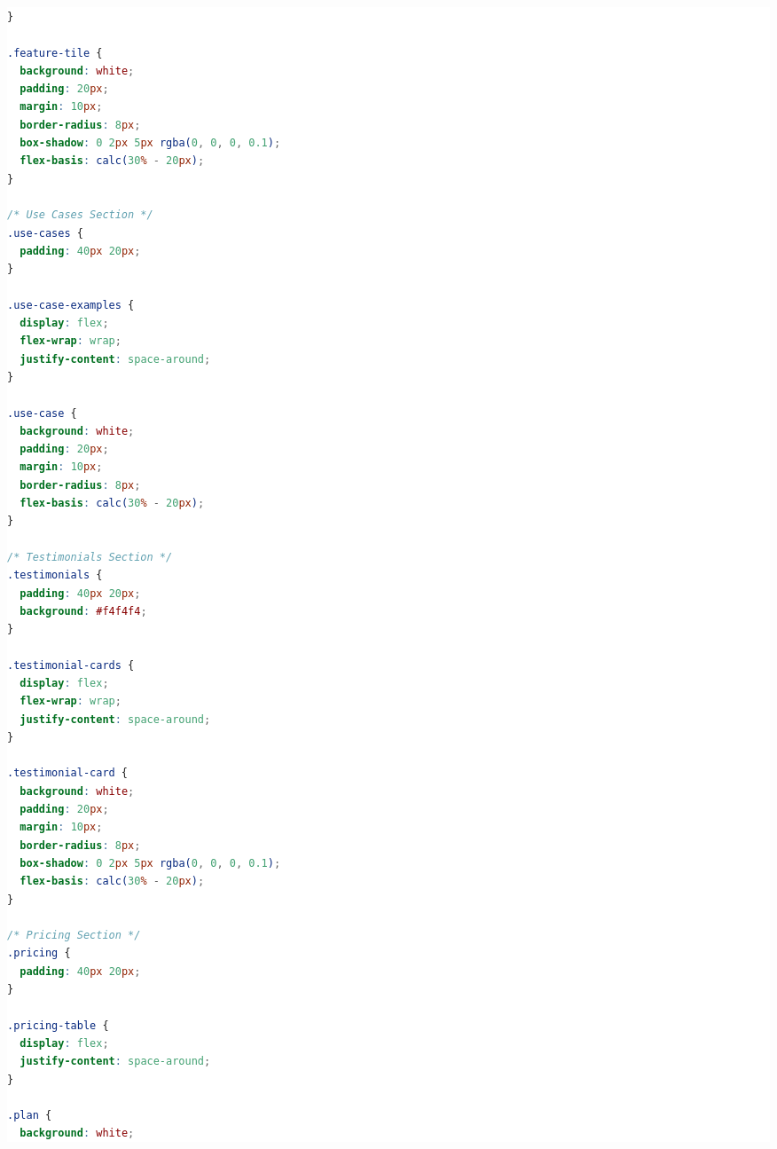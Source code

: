 ```css
}

.feature-tile {
  background: white;
  padding: 20px;
  margin: 10px;
  border-radius: 8px;
  box-shadow: 0 2px 5px rgba(0, 0, 0, 0.1);
  flex-basis: calc(30% - 20px);
}

/* Use Cases Section */
.use-cases {
  padding: 40px 20px;
}

.use-case-examples {
  display: flex;
  flex-wrap: wrap;
  justify-content: space-around;
}

.use-case {
  background: white;
  padding: 20px;
  margin: 10px;
  border-radius: 8px;
  flex-basis: calc(30% - 20px);
}

/* Testimonials Section */
.testimonials {
  padding: 40px 20px;
  background: #f4f4f4;
}

.testimonial-cards {
  display: flex;
  flex-wrap: wrap;
  justify-content: space-around;
}

.testimonial-card {
  background: white;
  padding: 20px;
  margin: 10px;
  border-radius: 8px;
  box-shadow: 0 2px 5px rgba(0, 0, 0, 0.1);
  flex-basis: calc(30% - 20px);
}

/* Pricing Section */
.pricing {
  padding: 40px 20px;
}

.pricing-table {
  display: flex;
  justify-content: space-around;
}

.plan {
  background: white;
```